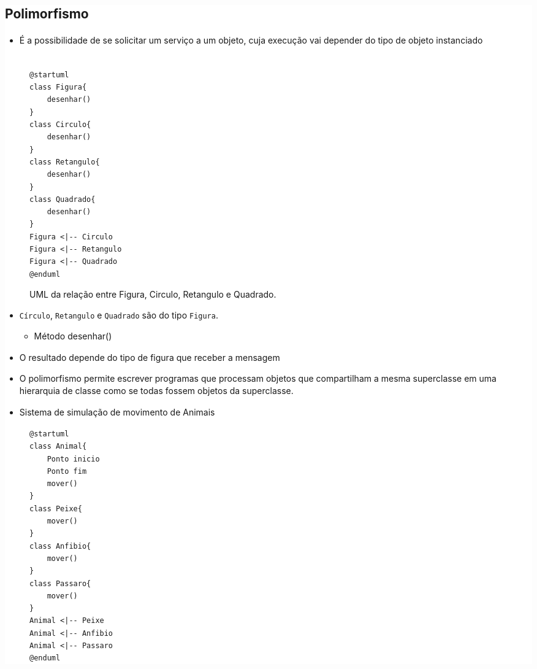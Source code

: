 

## Polimorfismo

- É a possibilidade de se solicitar um serviço a um objeto, cuja execução vai depender do tipo de objeto instanciado

<figure>

```plantuml

@startuml
class Figura{
    desenhar()
}
class Circulo{
    desenhar()
}
class Retangulo{
    desenhar()
}
class Quadrado{
    desenhar()
}
Figura <|-- Circulo
Figura <|-- Retangulo
Figura <|-- Quadrado
@enduml
```

<figcaption>UML da relação entre Figura, Circulo, Retangulo e Quadrado.</figcaption>
</figure>

- `Círculo`, `Retangulo` e `Quadrado` são do tipo `Figura`. 
    - Método desenhar()
- O resultado depende do tipo de figura que receber a mensagem

- O polimorfismo permite escrever programas que processam objetos que compartilham a mesma superclasse em uma hierarquia de classe como se todas fossem objetos da superclasse.

- Sistema de simulação de movimento de Animais

<figure>

```plantuml
@startuml
class Animal{
    Ponto inicio
    Ponto fim
    mover()
}
class Peixe{
    mover()
}
class Anfibio{
    mover()
}
class Passaro{
    mover()
}
Animal <|-- Peixe
Animal <|-- Anfibio
Animal <|-- Passaro
@enduml
```
